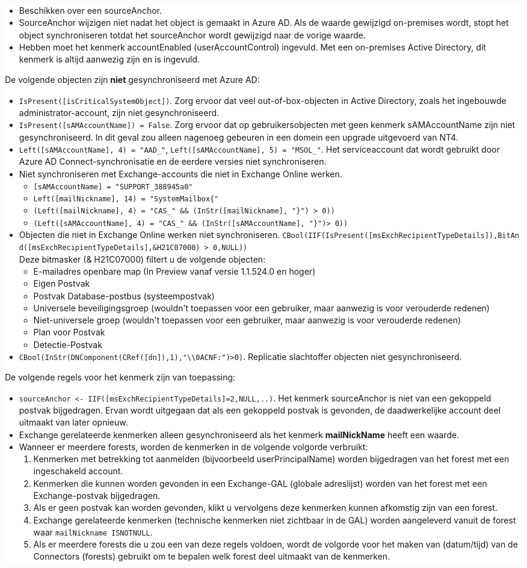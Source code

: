 * Beschikken over een sourceAnchor.
* SourceAnchor wijzigen niet nadat het object is gemaakt in Azure AD. Als de waarde gewijzigd on-premises wordt, stopt het object synchroniseren totdat het sourceAnchor wordt gewijzigd naar de vorige waarde.
* Hebben moet het kenmerk accountEnabled (userAccountControl) ingevuld. Met een on-premises Active Directory, dit kenmerk is altijd aanwezig zijn en is ingevuld.

De volgende objecten zijn **niet** gesynchroniseerd met Azure AD:

* `IsPresent([isCriticalSystemObject])`. Zorg ervoor dat veel out-of-box-objecten in Active Directory, zoals het ingebouwde administrator-account, zijn niet gesynchroniseerd.
* `IsPresent([sAMAccountName]) = False`. Zorg ervoor dat op gebruikersobjecten met geen kenmerk sAMAccountName zijn niet gesynchroniseerd. In dit geval zou alleen nagenoeg gebeuren in een domein een upgrade uitgevoerd van NT4.
* `Left([sAMAccountName], 4) = "AAD_"`, `Left([sAMAccountName], 5) = "MSOL_"`. Het serviceaccount dat wordt gebruikt door Azure AD Connect-synchronisatie en de eerdere versies niet synchroniseren.
* Niet synchroniseren met Exchange-accounts die niet in Exchange Online werken.
  * `[sAMAccountName] = "SUPPORT_388945a0"`
  * `Left([mailNickname], 14) = "SystemMailbox{"`
  * `(Left([mailNickname], 4) = "CAS_" && (InStr([mailNickname], "}") > 0))`
  * `(Left([sAMAccountName], 4) = "CAS_" && (InStr([sAMAccountName], "}")> 0))`
* Objecten die niet in Exchange Online werken niet synchroniseren.
  `CBool(IIF(IsPresent([msExchRecipientTypeDetails]),BitAnd([msExchRecipientTypeDetails],&H21C07000) > 0,NULL))`  
  Deze bitmasker (& H21C07000) filtert u de volgende objecten:
  * E-mailadres openbare map (In Preview vanaf versie 1.1.524.0 en hoger)
  * Eigen Postvak
  * Postvak Database-postbus (systeempostvak)
  * Universele beveiligingsgroep (wouldn't toepassen voor een gebruiker, maar aanwezig is voor verouderde redenen)
  * Niet-universele groep (wouldn't toepassen voor een gebruiker, maar aanwezig is voor verouderde redenen)
  * Plan voor Postvak
  * Detectie-Postvak
* `CBool(InStr(DNComponent(CRef([dn]),1),"\\0ACNF:")>0)`. Replicatie slachtoffer objecten niet gesynchroniseerd.

De volgende regels voor het kenmerk zijn van toepassing:

* `sourceAnchor <- IIF([msExchRecipientTypeDetails]=2,NULL,..)`. Het kenmerk sourceAnchor is niet van een gekoppeld postvak bijgedragen. Ervan wordt uitgegaan dat als een gekoppeld postvak is gevonden, de daadwerkelijke account deel uitmaakt van later opnieuw.
* Exchange gerelateerde kenmerken alleen gesynchroniseerd als het kenmerk **mailNickName** heeft een waarde.
* Wanneer er meerdere forests, worden de kenmerken in de volgende volgorde verbruikt:
  1. Kenmerken met betrekking tot aanmelden (bijvoorbeeld userPrincipalName) worden bijgedragen van het forest met een ingeschakeld account.
  2. Kenmerken die kunnen worden gevonden in een Exchange-GAL (globale adreslijst) worden van het forest met een Exchange-postvak bijgedragen.
  3. Als er geen postvak kan worden gevonden, klikt u vervolgens deze kenmerken kunnen afkomstig zijn van een forest.
  4. Exchange gerelateerde kenmerken (technische kenmerken niet zichtbaar in de GAL) worden aangeleverd vanuit de forest waar `mailNickname ISNOTNULL`.
  5. Als er meerdere forests die u zou een van deze regels voldoen, wordt de volgorde voor het maken van (datum/tijd) van de Connectors (forests) gebruikt om te bepalen welk forest deel uitmaakt van de kenmerken.
